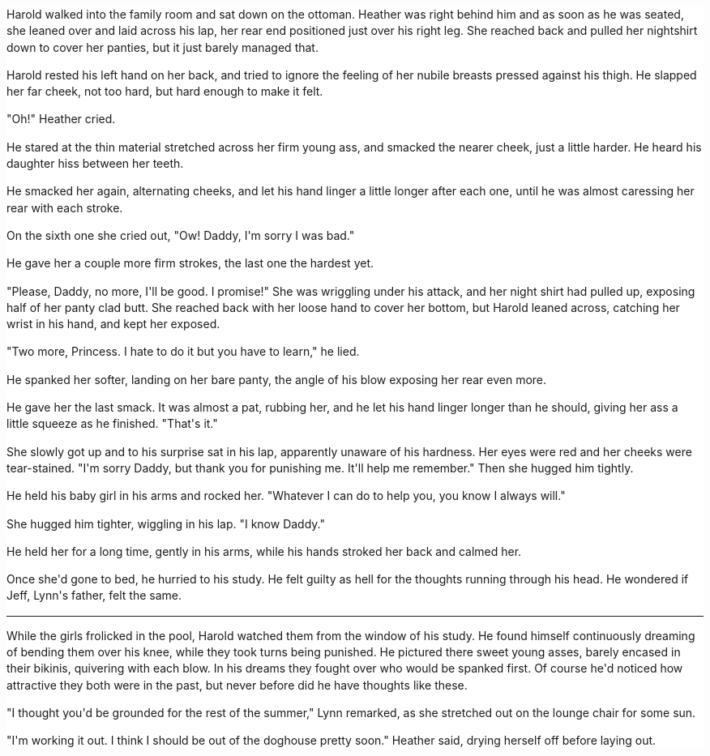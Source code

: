  Harold walked into the family room and sat down on the ottoman. Heather was right behind him and as soon as he was seated, she leaned over and laid across his lap, her rear end positioned just over his right leg. She reached back and pulled her nightshirt down to cover her panties, but it just barely managed that. 

 Harold rested his left hand on her back, and tried to ignore the feeling of her nubile breasts pressed against his thigh. He slapped her far cheek, not too hard, but hard enough to make it felt. 

 "Oh!" Heather cried. 

 He stared at the thin material stretched across her firm young ass, and smacked the nearer cheek, just a little harder. He heard his daughter hiss between her teeth. 

 He smacked her again, alternating cheeks, and let his hand linger a little longer after each one, until he was almost caressing her rear with each stroke. 

 On the sixth one she cried out, "Ow! Daddy, I'm sorry I was bad." 

 He gave her a couple more firm strokes, the last one the hardest yet. 

 "Please, Daddy, no more, I'll be good. I promise!" She was wriggling under his attack, and her night shirt had pulled up, exposing half of her panty clad butt. She reached back with her loose hand to cover her bottom, but Harold leaned across, catching her wrist in his hand, and kept her exposed. 

 "Two more, Princess. I hate to do it but you have to learn," he lied. 

 He spanked her softer, landing on her bare panty, the angle of his blow exposing her rear even more. 

 He gave her the last smack. It was almost a pat, rubbing her, and he let his hand linger longer than he should, giving her ass a little squeeze as he finished. "That's it." 

 She slowly got up and to his surprise sat in his lap, apparently unaware of his hardness. Her eyes were red and her cheeks were tear-stained. "I'm sorry Daddy, but thank you for punishing me. It'll help me remember." Then she hugged him tightly. 

 He held his baby girl in his arms and rocked her. "Whatever I can do to help you, you know I always will." 

 She hugged him tighter, wiggling in his lap. "I know Daddy." 

 He held her for a long time, gently in his arms, while his hands stroked her back and calmed her. 

 Once she'd gone to bed, he hurried to his study. He felt guilty as hell for the thoughts running through his head. He wondered if Jeff, Lynn's father, felt the same. 

 * * * 

 While the girls frolicked in the pool, Harold watched them from the window of his study. He found himself continuously dreaming of bending them over his knee, while they took turns being punished. He pictured there sweet young asses, barely encased in their bikinis, quivering with each blow. In his dreams they fought over who would be spanked first. Of course he'd noticed how attractive they both were in the past, but never before did he have thoughts like these. 

 "I thought you'd be grounded for the rest of the summer," Lynn remarked, as she stretched out on the lounge chair for some sun. 

 "I'm working it out. I think I should be out of the doghouse pretty soon." Heather said, drying herself off before laying out. 
